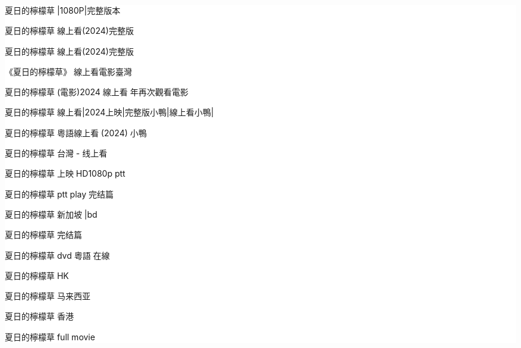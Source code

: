 夏日的檸檬草 |1080P|完整版本

夏日的檸檬草 線上看(2024)完整版

夏日的檸檬草 線上看(2024)完整版

《夏日的檸檬草》 線上看電影臺灣

夏日的檸檬草 (電影)2024 線上看 年再次觀看電影

夏日的檸檬草 線上看|2024上映|完整版小鴨|線上看小鴨|

夏日的檸檬草 粵語線上看 (2024) 小鴨

夏日的檸檬草 台灣 - 线上看

夏日的檸檬草 上映 HD1080p ptt

夏日的檸檬草 ptt play 完结篇

夏日的檸檬草 新加坡 |bd

夏日的檸檬草 完结篇

夏日的檸檬草 dvd 粵語 在線

夏日的檸檬草 HK

夏日的檸檬草 马来西亚

夏日的檸檬草 香港

夏日的檸檬草 full movie
